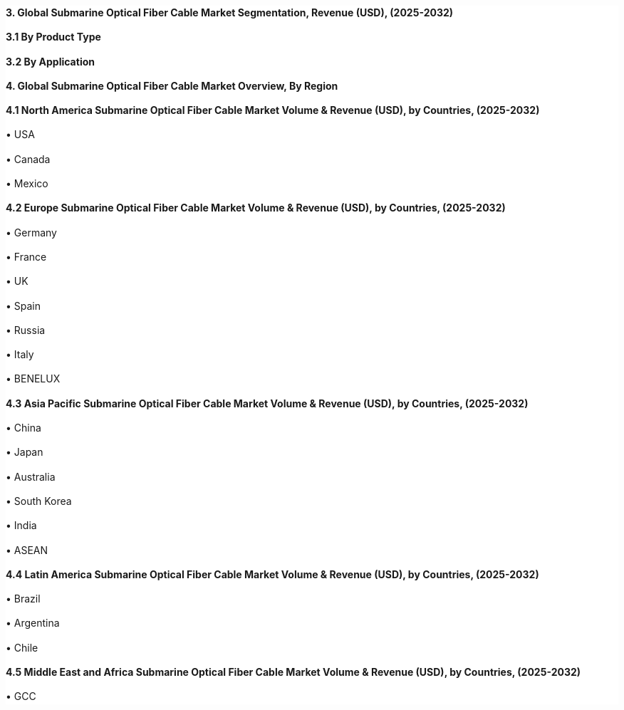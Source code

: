 <strong>3. Global Submarine Optical Fiber Cable Market Segmentation, Revenue (USD), (2025-2032)</strong>

<strong>3.1 By Product Type</strong>

<strong>3.2 By Application</strong>

<strong>4. Global Submarine Optical Fiber Cable Market Overview, By Region</strong>

<strong>4.1 North America Submarine Optical Fiber Cable Market Volume &amp; Revenue (USD), by Countries, (2025-2032)</strong>

• USA

• Canada

• Mexico

<strong>4.2 Europe Submarine Optical Fiber Cable Market Volume &amp; Revenue (USD), by Countries, (2025-2032)</strong>

• Germany

• France

• UK

• Spain

• Russia

• Italy

• BENELUX

<strong>4.3 Asia Pacific Submarine Optical Fiber Cable Market Volume &amp; Revenue (USD), by Countries, (2025-2032)</strong>

• China

• Japan

• Australia

• South Korea

• India

• ASEAN

<strong>4.4 Latin America Submarine Optical Fiber Cable Market Volume &amp; Revenue (USD), by Countries, (2025-2032)</strong>

• Brazil

• Argentina

• Chile

<strong>4.5 Middle East and Africa Submarine Optical Fiber Cable Market Volume &amp; Revenue (USD), by Countries, (2025-2032)</strong>

• GCC

